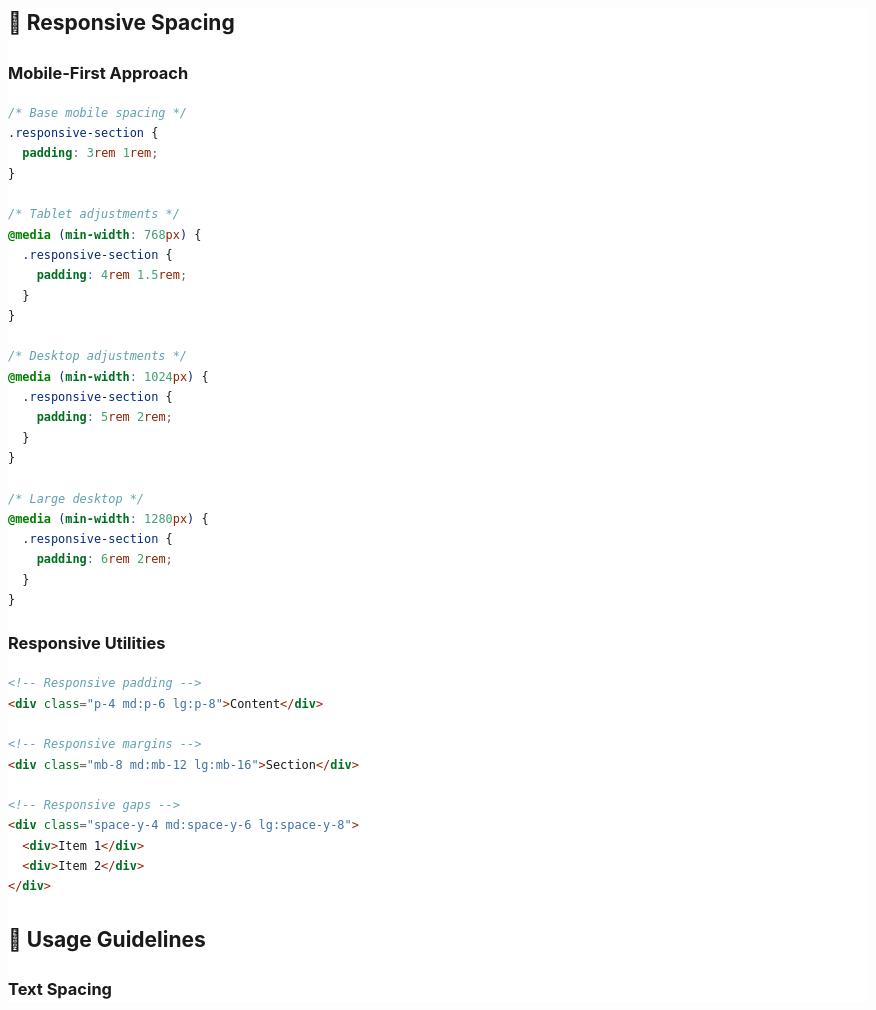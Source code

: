 ## 📱 Responsive Spacing

### Mobile-First Approach

```css
/* Base mobile spacing */
.responsive-section {
  padding: 3rem 1rem;
}

/* Tablet adjustments */
@media (min-width: 768px) {
  .responsive-section {
    padding: 4rem 1.5rem;
  }
}

/* Desktop adjustments */
@media (min-width: 1024px) {
  .responsive-section {
    padding: 5rem 2rem;
  }
}

/* Large desktop */
@media (min-width: 1280px) {
  .responsive-section {
    padding: 6rem 2rem;
  }
}
```

### Responsive Utilities

```html
<!-- Responsive padding -->
<div class="p-4 md:p-6 lg:p-8">Content</div>

<!-- Responsive margins -->
<div class="mb-8 md:mb-12 lg:mb-16">Section</div>

<!-- Responsive gaps -->
<div class="space-y-4 md:space-y-6 lg:space-y-8">
  <div>Item 1</div>
  <div>Item 2</div>
</div>
```

## 🎯 Usage Guidelines

### Text Spacing
